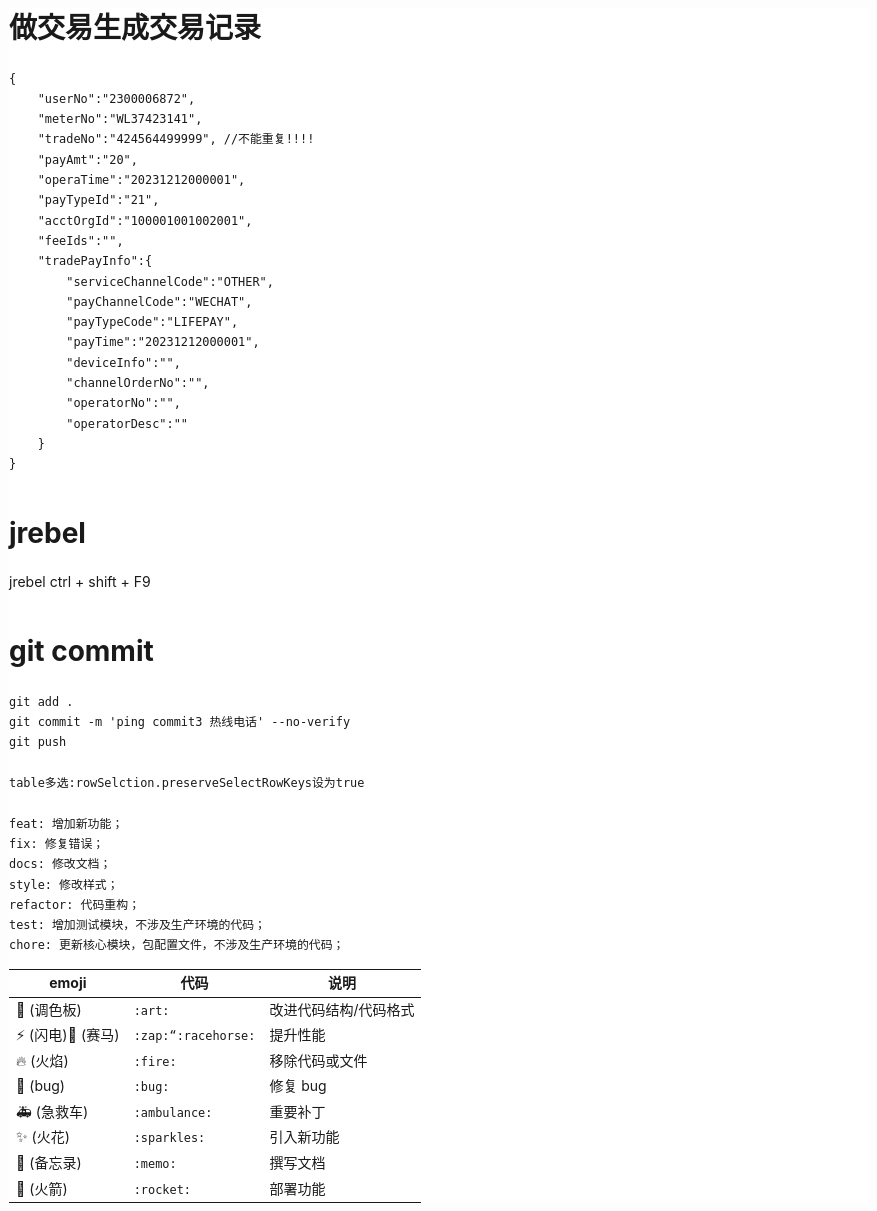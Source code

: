 # 做交易生成交易记录

```
{
    "userNo":"2300006872",
    "meterNo":"WL37423141",
    "tradeNo":"424564499999", //不能重复!!!!
    "payAmt":"20",
    "operaTime":"20231212000001",
    "payTypeId":"21",
    "acctOrgId":"100001001002001",
    "feeIds":"",
    "tradePayInfo":{
        "serviceChannelCode":"OTHER",
        "payChannelCode":"WECHAT",
        "payTypeCode":"LIFEPAY",
        "payTime":"20231212000001",
        "deviceInfo":"",
        "channelOrderNo":"",
        "operatorNo":"",
        "operatorDesc":""
    }
}
```

# jrebel

jrebel  ctrl + shift + F9

# git commit

```
git add .
git commit -m 'ping commit3 热线电话' --no-verify
git push

table多选:rowSelction.preserveSelectRowKeys设为true

feat: 增加新功能；
fix: 修复错误；
docs: 修改文档；
style: 修改样式；
refactor: 代码重构；
test: 增加测试模块，不涉及生产环境的代码；
chore: 更新核心模块，包配置文件，不涉及生产环境的代码；
```

| emoji            | 代码                         | 说明                  |
| ---------------- | ---------------------------- | --------------------- |
| 🎨 (调色板)       | `:art:`                      | 改进代码结构/代码格式 |
| ⚡️ (闪电)🐎 (赛马) | `:zap:“:racehorse:`          | 提升性能              |
| 🔥 (火焰)         | `:fire:`                     | 移除代码或文件        |
| 🐛 (bug)          | `:bug:`                      | 修复 bug              |
| 🚑 (急救车)       | `:ambulance:`                | 重要补丁              |
| ✨ (火花)         | `:sparkles:`                 | 引入新功能            |
| 📝 (备忘录)       | `:memo:`                     | 撰写文档              |
| 🚀 (火箭)         | `:rocket:`                   | 部署功能              |